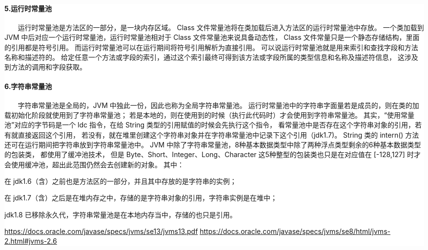#### 5.运行时常量池

       运行时常量池是方法区的一部分，是一块内存区域。
Class 文件常量池将在类加载后进入方法区的运行时常量池中存放。
一个类加载到 JVM 中后对应一个运行时常量池，运行时常量池相对于 Class 文件常量池来说具备动态性，
Class 文件常量只是一个静态存储结构，里面的引用都是符号引用。
而运行时常量池可以在运行期间将符号引用解析为直接引用。
可以说运行时常量池就是用来索引和查找字段和方法名称和描述符的。
给定任意一个方法或字段的索引，通过这个索引最终可得到该方法或字段所属的类型信息和名称及描述符信息，
这涉及到方法的调用和字段获取。

#### 6.字符串常量池
       字符串常量池是全局的，JVM 中独此一份，因此也称为全局字符串常量池。
运行时常量池中的字符串字面量若是成员的，则在类的加载初始化阶段就使用到了字符串常量池；
若是本地的，则在使用到的时候（执行此代码时）才会使用到字符串常量池。
其实，“使用常量池”对应的字节码是一个 ldc 指令，在给 String 类型的引用赋值的时候会先执行这个指令，
看常量池中是否存在这个字符串对象的引用，若有就直接返回这个引用，
若没有，就在堆里创建这个字符串对象并在字符串常量池中记录下这个引用（jdk1.7)。
String 类的 intern() 方法还可在运行期间把字符串放到字符串常量池中。
JVM 中除了字符串常量池，8种基本数据类型中除了两种浮点类型剩余的6种基本数据类型的包装类，
都使用了缓冲池技术，
但是 Byte、Short、Integer、Long、Character 
这5种整型的包装类也只是在对应值在 [-128,127] 时才会使用缓冲池，超出此范围仍然会去创建新的对象。
其中：


在 jdk1.6（含）之前也是方法区的一部分，并且其中存放的是字符串的实例；

在 jdk1.7（含）之后是在堆内存之中，存储的是字符串对象的引用，字符串实例是在堆中；

jdk1.8 已移除永久代，字符串常量池是在本地内存当中，存储的也只是引用。



https://docs.oracle.com/javase/specs/jvms/se13/jvms13.pdf
https://docs.oracle.com/javase/specs/jvms/se8/html/jvms-2.html#jvms-2.6
